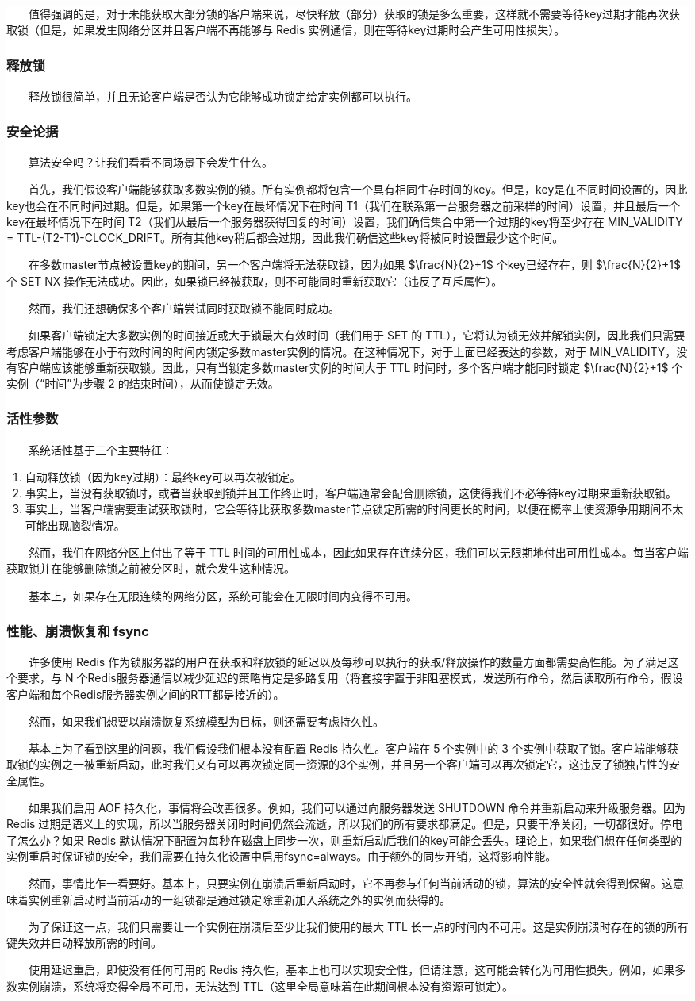 &emsp;&emsp;值得强调的是，对于未能获取大部分锁的客户端来说，尽快释放（部分）获取的锁是多么重要，这样就不需要等待key过期才能再次获取锁（但是，如果发生网络分区并且客户端不再能够与 Redis 实例通信，则在等待key过期时会产生可用性损失）。

### 释放锁

&emsp;&emsp;释放锁很简单，并且无论客户端是否认为它能够成功锁定给定实例都可以执行。

### 安全论据

&emsp;&emsp;算法安全吗？让我们看看不同场景下会发生什么。

&emsp;&emsp;首先，我们假设客户端能够获取多数实例的锁。所有实例都将包含一个具有相同生存时间的key。但是，key是在不同时间设置的，因此key也会在不同时间过期。但是，如果第一个key在最坏情况下在时间 T1（我们在联系第一台服务器之前采样的时间）设置，并且最后一个key在最坏情况下在时间 T2（我们从最后一个服务器获得回复的时间）设置，我们确信集合中第一个过期的key将至少存在 MIN_VALIDITY = TTL-(T2-T1)-CLOCK_DRIFT。所有其他key稍后都会过期，因此我们确信这些key将被同时设置最少这个时间。

&emsp;&emsp;在多数master节点被设置key的期间，另一个客户端将无法获取锁，因为如果 $\frac{N}{2}+1$ 个key已经存在，则 $\frac{N}{2}+1$ 个 SET NX 操作无法成功。因此，如果锁已经被获取，则不可能同时重新获取它（违反了互斥属性）。

&emsp;&emsp;然而，我们还想确保多个客户端尝试同时获取锁不能同时成功。

&emsp;&emsp;如果客户端锁定大多数实例的时间接近或大于锁最大有效时间（我们用于 SET 的 TTL），它将认为锁无效并解锁实例，因此我们只需要考虑客户端能够在小于有效时间的时间内锁定多数master实例的情况。在这种情况下，对于上面已经表达的参数，对于 MIN_VALIDITY，没有客户端应该能够重新获取锁。因此，只有当锁定多数master实例的时间大于 TTL 时间时，多个客户端才能同时锁定 $\frac{N}{2}+1$ 个实例（“时间”为步骤 2 的结束时间），从而使锁定无效。

### 活性参数

&emsp;&emsp;系统活性基于三个主要特征：

1. 自动释放锁（因为key过期）：最终key可以再次被锁定。
2. 事实上，当没有获取锁时，或者当获取到锁并且工作终止时，客户端通常会配合删除锁，这使得我们不必等待key过期来重新获取锁。
3. 事实上，当客户端需要重试获取锁时，它会等待比获取多数master节点锁定所需的时间更长的时间，以便在概率上使资源争用期间不太可能出现脑裂情况。

&emsp;&emsp;然而，我们在网络分区上付出了等于 TTL 时间的可用性成本，因此如果存在连续分区，我们可以无限期地付出可用性成本。每当客户端获取锁并在能够删除锁之前被分区时，就会发生这种情况。

&emsp;&emsp;基本上，如果存在无限连续的网络分区，系统可能会在无限时间内变得不可用。

### 性能、崩溃恢复和 fsync

&emsp;&emsp;许多使用 Redis 作为锁服务器的用户在获取和释放锁的延迟以及每秒可以执行的获取/释放操作的数量方面都需要高性能。为了满足这个要求，与 N 个Redis服务器通信以减少延迟的策略肯定是多路复用（将套接字置于非阻塞模式，发送所有命令，然后读取所有命令，假设客户端和每个Redis服务器实例之间的RTT都是接近的）。

&emsp;&emsp;然而，如果我们想要以崩溃恢复系统模型为目标，则还需要考虑持久性。

&emsp;&emsp;基本上为了看到这里的问题，我们假设我们根本没有配置 Redis 持久性。客户端在 5 个实例中的 3 个实例中获取了锁。客户端能够获取锁的实例之一被重新启动，此时我们又有可以再次锁定同一资源的3个实例，并且另一个客户端可以再次锁定它，这违反了锁独占性的安全属性。

&emsp;&emsp;如果我们启用 AOF 持久化，事情将会改善很多。例如，我们可以通过向服务器发送 SHUTDOWN 命令并重新启动来升级服务器。因为 Redis 过期是语义上的实现，所以当服务器关闭时时间仍然会流逝，所以我们的所有要求都满足。但是，只要干净关闭，一切都很好。停电了怎么办？如果 Redis 默认情况下配置为每秒在磁盘上同步一次，则重新启动后我们的key可能会丢失。理论上，如果我们想在任何类型的实例重启时保证锁的安全，我们需要在持久化设置中启用fsync=always。由于额外的同步开销，这将影响性能。

&emsp;&emsp;然而，事情比乍一看要好。基本上，只要实例在崩溃后重新启动时，它不再参与任何当前活动的锁，算法的安全性就会得到保留。这意味着实例重新启动时当前活动的一组锁都是通过锁定除重新加入系统之外的实例而获得的。

&emsp;&emsp;为了保证这一点，我们只需要让一个实例在崩溃后至少比我们使用的最大 TTL 长一点的时间内不可用。这是实例崩溃时存在的锁的所有键失效并自动释放所需的时间。

&emsp;&emsp;使用延迟重启，即使没有任何可用的 Redis 持久性，基本上也可以实现安全性，但请注意，这可能会转化为可用性损失。例如，如果多数实例崩溃，系统将变得全局不可用，无法达到 TTL（这里全局意味着在此期间根本没有资源可锁定）。
